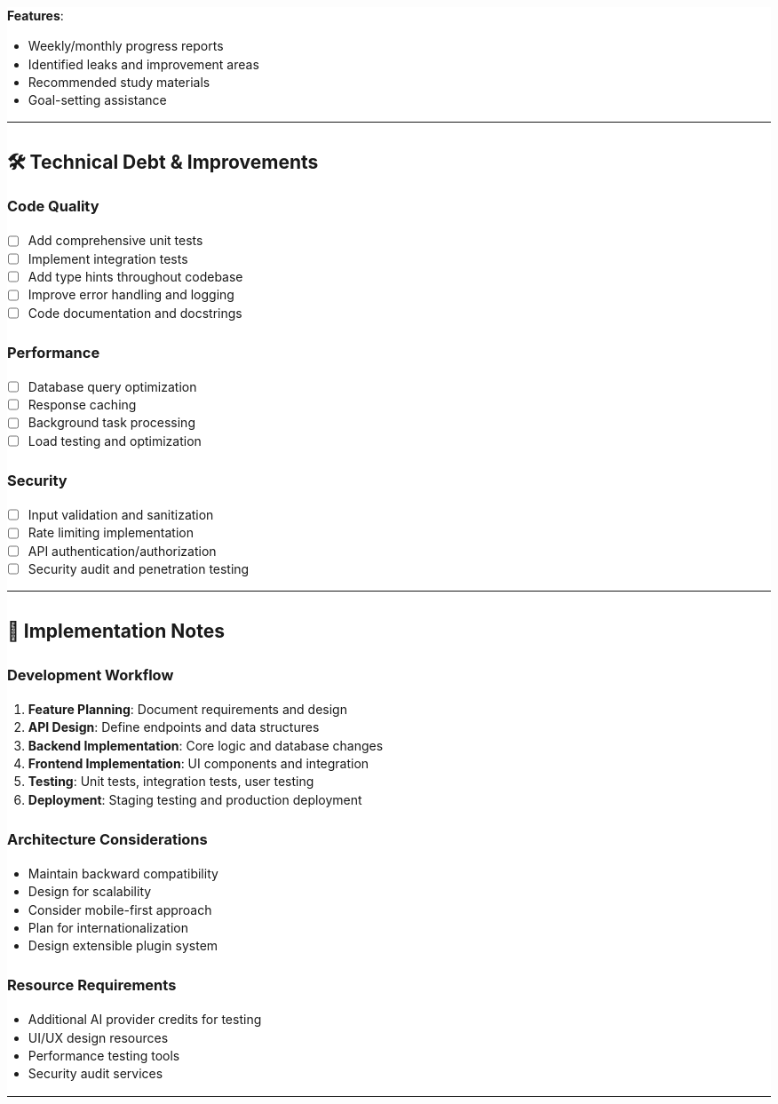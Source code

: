 **Features**:
- Weekly/monthly progress reports
- Identified leaks and improvement areas
- Recommended study materials
- Goal-setting assistance

---

## 🛠️ Technical Debt & Improvements

### Code Quality
- [ ] Add comprehensive unit tests
- [ ] Implement integration tests
- [ ] Add type hints throughout codebase
- [ ] Improve error handling and logging
- [ ] Code documentation and docstrings

### Performance
- [ ] Database query optimization
- [ ] Response caching
- [ ] Background task processing
- [ ] Load testing and optimization

### Security
- [ ] Input validation and sanitization
- [ ] Rate limiting implementation
- [ ] API authentication/authorization
- [ ] Security audit and penetration testing

---

## 📝 Implementation Notes

### Development Workflow
1. **Feature Planning**: Document requirements and design
2. **API Design**: Define endpoints and data structures
3. **Backend Implementation**: Core logic and database changes
4. **Frontend Implementation**: UI components and integration
5. **Testing**: Unit tests, integration tests, user testing
6. **Deployment**: Staging testing and production deployment

### Architecture Considerations
- Maintain backward compatibility
- Design for scalability
- Consider mobile-first approach
- Plan for internationalization
- Design extensible plugin system

### Resource Requirements
- Additional AI provider credits for testing
- UI/UX design resources
- Performance testing tools
- Security audit services

---